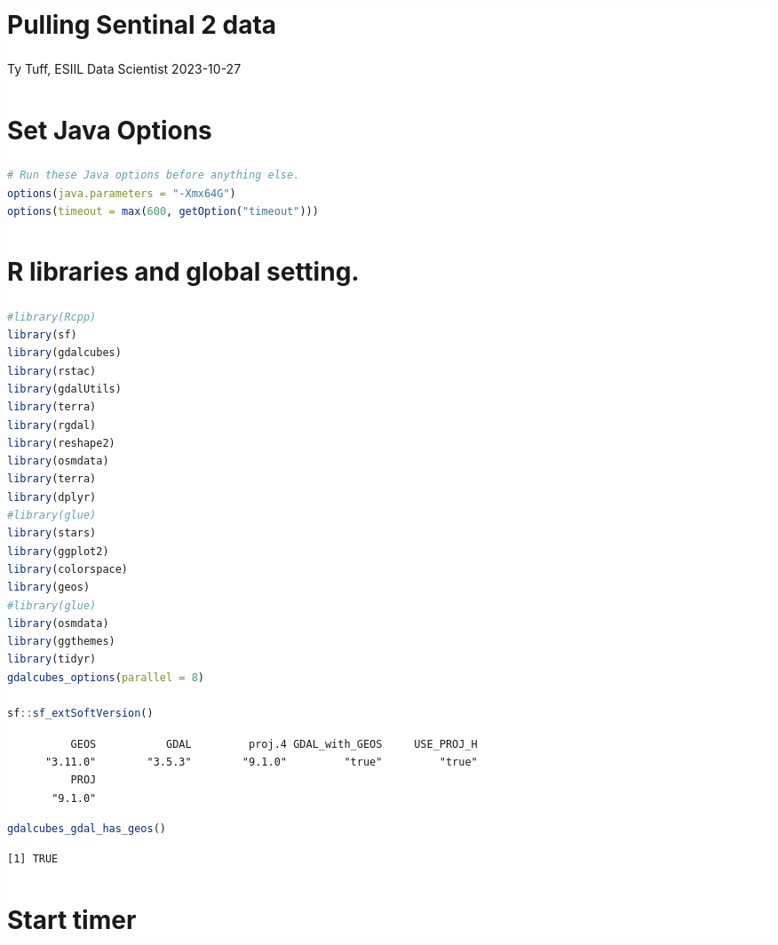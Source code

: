 Pulling Sentinal 2 data
================
Ty Tuff, ESIIL Data Scientist
2023-10-27

# Set Java Options

``` r
# Run these Java options before anything else.
options(java.parameters = "-Xmx64G")
options(timeout = max(600, getOption("timeout")))
```

# R libraries and global setting.

``` r
#library(Rcpp)
library(sf)
library(gdalcubes)
library(rstac)
library(gdalUtils)
library(terra)
library(rgdal)
library(reshape2)
library(osmdata)
library(terra)
library(dplyr)
#library(glue)
library(stars)
library(ggplot2)
library(colorspace)
library(geos)
#library(glue)
library(osmdata)
library(ggthemes)
library(tidyr)
gdalcubes_options(parallel = 8)

sf::sf_extSoftVersion()
```

              GEOS           GDAL         proj.4 GDAL_with_GEOS     USE_PROJ_H 
          "3.11.0"        "3.5.3"        "9.1.0"         "true"         "true" 
              PROJ 
           "9.1.0" 

``` r
gdalcubes_gdal_has_geos()
```

    [1] TRUE

# Start timer
